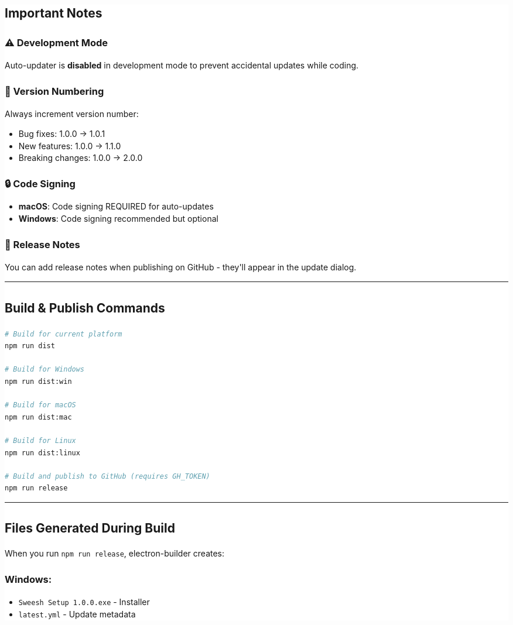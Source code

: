 
## Important Notes

### ⚠️ Development Mode
Auto-updater is **disabled** in development mode to prevent accidental updates while coding.

### 🔢 Version Numbering
Always increment version number:
- Bug fixes: 1.0.0 → 1.0.1
- New features: 1.0.0 → 1.1.0
- Breaking changes: 1.0.0 → 2.0.0

### 🔒 Code Signing
- **macOS**: Code signing REQUIRED for auto-updates
- **Windows**: Code signing recommended but optional

### 📝 Release Notes
You can add release notes when publishing on GitHub - they'll appear in the update dialog.

---

## Build & Publish Commands

```bash
# Build for current platform
npm run dist

# Build for Windows
npm run dist:win

# Build for macOS
npm run dist:mac

# Build for Linux
npm run dist:linux

# Build and publish to GitHub (requires GH_TOKEN)
npm run release
```

---

## Files Generated During Build

When you run `npm run release`, electron-builder creates:

### Windows:
- `Sweesh Setup 1.0.0.exe` - Installer
- `latest.yml` - Update metadata
